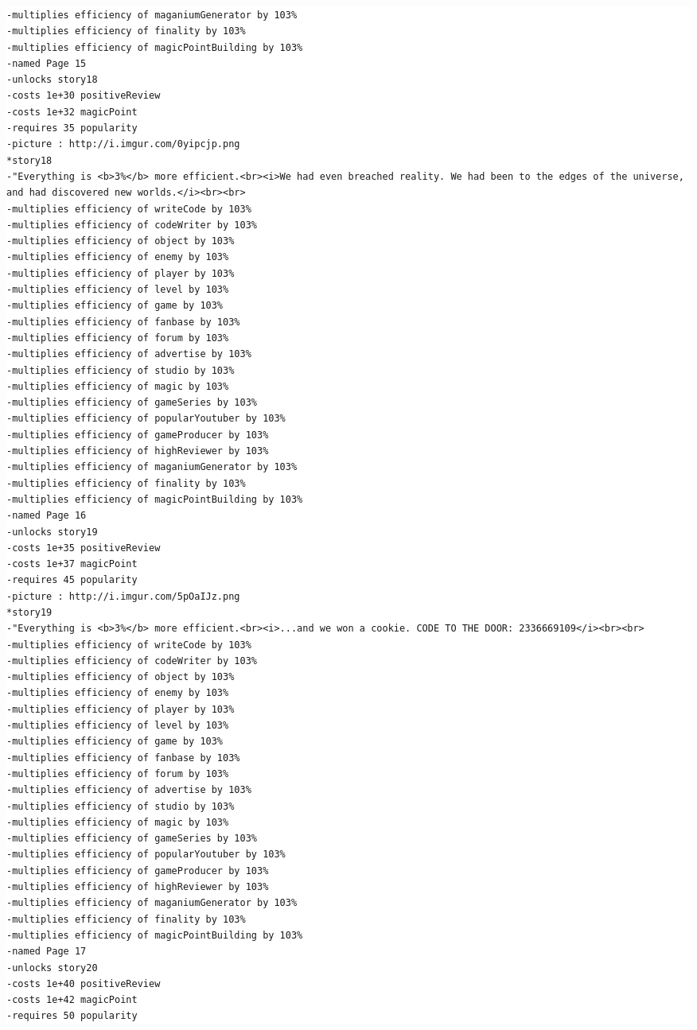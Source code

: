 	-multiplies efficiency of maganiumGenerator by 103%
	-multiplies efficiency of finality by 103%
	-multiplies efficiency of magicPointBuilding by 103%
	-named Page 15
	-unlocks story18
	-costs 1e+30 positiveReview
	-costs 1e+32 magicPoint
	-requires 35 popularity
	-picture : http://i.imgur.com/0yipcjp.png
	*story18
	-"Everything is <b>3%</b> more efficient.<br><i>We had even breached reality. We had been to the edges of the universe, and had discovered new worlds.</i><br><br>
	-multiplies efficiency of writeCode by 103%
	-multiplies efficiency of codeWriter by 103%
	-multiplies efficiency of object by 103%
	-multiplies efficiency of enemy by 103%
	-multiplies efficiency of player by 103%
	-multiplies efficiency of level by 103%
	-multiplies efficiency of game by 103%
	-multiplies efficiency of fanbase by 103%
	-multiplies efficiency of forum by 103%
	-multiplies efficiency of advertise by 103%
	-multiplies efficiency of studio by 103%
	-multiplies efficiency of magic by 103%
	-multiplies efficiency of gameSeries by 103%
	-multiplies efficiency of popularYoutuber by 103%
	-multiplies efficiency of gameProducer by 103%
	-multiplies efficiency of highReviewer by 103%
	-multiplies efficiency of maganiumGenerator by 103%
	-multiplies efficiency of finality by 103%
	-multiplies efficiency of magicPointBuilding by 103%
	-named Page 16
	-unlocks story19
	-costs 1e+35 positiveReview
	-costs 1e+37 magicPoint
	-requires 45 popularity
	-picture : http://i.imgur.com/5pOaIJz.png
	*story19
	-"Everything is <b>3%</b> more efficient.<br><i>...and we won a cookie. CODE TO THE DOOR: 2336669109</i><br><br>
	-multiplies efficiency of writeCode by 103%
	-multiplies efficiency of codeWriter by 103%
	-multiplies efficiency of object by 103%
	-multiplies efficiency of enemy by 103%
	-multiplies efficiency of player by 103%
	-multiplies efficiency of level by 103%
	-multiplies efficiency of game by 103%
	-multiplies efficiency of fanbase by 103%
	-multiplies efficiency of forum by 103%
	-multiplies efficiency of advertise by 103%
	-multiplies efficiency of studio by 103%
	-multiplies efficiency of magic by 103%
	-multiplies efficiency of gameSeries by 103%
	-multiplies efficiency of popularYoutuber by 103%
	-multiplies efficiency of gameProducer by 103%
	-multiplies efficiency of highReviewer by 103%
	-multiplies efficiency of maganiumGenerator by 103%
	-multiplies efficiency of finality by 103%
	-multiplies efficiency of magicPointBuilding by 103%
	-named Page 17
	-unlocks story20
	-costs 1e+40 positiveReview
	-costs 1e+42 magicPoint
	-requires 50 popularity